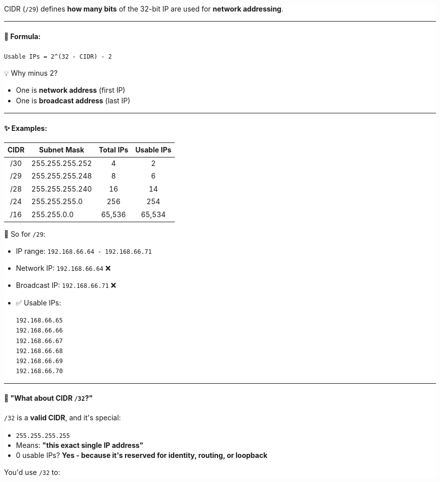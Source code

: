 CIDR (`/29`) defines **how many bits** of the 32-bit IP are used for **network addressing**.

---

#### 🧠 Formula:

```
Usable IPs = 2^(32 - CIDR) - 2
```

💡 Why minus 2?

* One is **network address** (first IP)
* One is **broadcast address** (last IP)

---

#### ✨ Examples:

| CIDR | Subnet Mask     | Total IPs | Usable IPs |
| :--: | --------------- | :-------: | :--------: |
|  /30 | 255.255.255.252 |     4     |      2     |
|  /29 | 255.255.255.248 |     8     |      6     |
|  /28 | 255.255.255.240 |     16    |     14     |
|  /24 | 255.255.255.0   |    256    |     254    |
|  /16 | 255.255.0.0     |   65,536  |   65,534   |

🧪 So for `/29`:

* IP range: `192.168.66.64 - 192.168.66.71`
* Network IP: `192.168.66.64` ❌
* Broadcast IP: `192.168.66.71` ❌
* ✅ Usable IPs:

  ```
  192.168.66.65
  192.168.66.66
  192.168.66.67
  192.168.66.68
  192.168.66.69
  192.168.66.70
  ```

---

#### 🧮 "What about CIDR `/32`?"

`/32` is a **valid CIDR**, and it's special:

* `255.255.255.255`
* Means: **"this exact single IP address"**
* 0 usable IPs? **Yes - because it's reserved for identity, routing, or loopback**

You'd use `/32` to:
